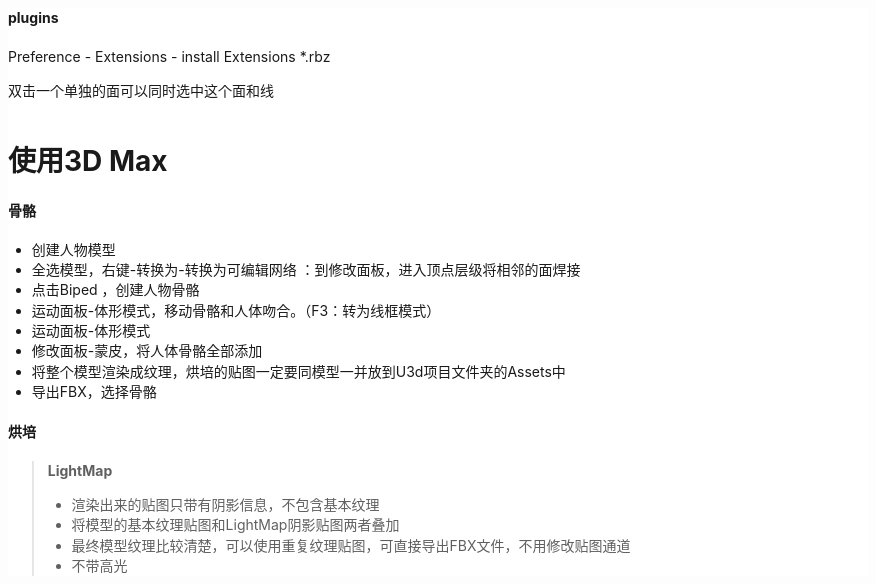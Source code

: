
#### plugins

Preference - Extensions - install Extensions *.rbz

双击一个单独的面可以同时选中这个面和线









































# 使用3D Max

#### 骨骼

- 创建人物模型
- 全选模型，右键-转换为-转换为可编辑网络
	：到修改面板，进入顶点层级将相邻的面焊接
- 点击Biped ，创建人物骨骼
- 运动面板-体形模式，移动骨骼和人体吻合。（F3：转为线框模式）
- 运动面板-体形模式
- 修改面板-蒙皮，将人体骨骼全部添加
- 将整个模型渲染成纹理，烘培的贴图一定要同模型一并放到U3d项目文件夹的Assets中
- 导出FBX，选择骨骼

#### 烘培

> **LightMap**
>
> - 渲染出来的贴图只带有阴影信息，不包含基本纹理
> - 将模型的基本纹理贴图和LightMap阴影贴图两者叠加
> - 最终模型纹理比较清楚，可以使用重复纹理贴图，可直接导出FBX文件，不用修改贴图通道
> - 不带高光
